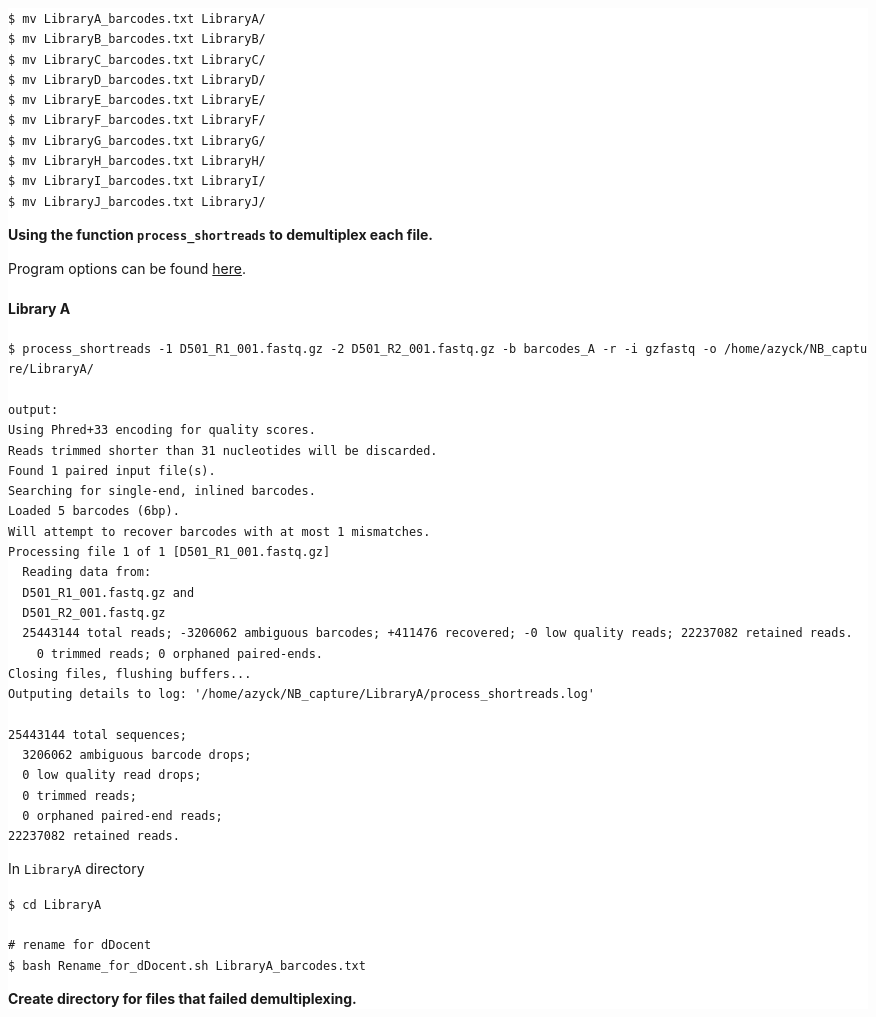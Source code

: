 ```
$ mv LibraryA_barcodes.txt LibraryA/
$ mv LibraryB_barcodes.txt LibraryB/
$ mv LibraryC_barcodes.txt LibraryC/
$ mv LibraryD_barcodes.txt LibraryD/
$ mv LibraryE_barcodes.txt LibraryE/
$ mv LibraryF_barcodes.txt LibraryF/
$ mv LibraryG_barcodes.txt LibraryG/
$ mv LibraryH_barcodes.txt LibraryH/
$ mv LibraryI_barcodes.txt LibraryI/
$ mv LibraryJ_barcodes.txt LibraryJ/
```

**Using the function `process_shortreads` to demultiplex each file.**

Program options can be found [here](http://catchenlab.life.illinois.edu/stacks/comp/process_shortreads.php).

#### Library A
```
$ process_shortreads -1 D501_R1_001.fastq.gz -2 D501_R2_001.fastq.gz -b barcodes_A -r -i gzfastq -o /home/azyck/NB_capture/LibraryA/

output:
Using Phred+33 encoding for quality scores.
Reads trimmed shorter than 31 nucleotides will be discarded.
Found 1 paired input file(s).
Searching for single-end, inlined barcodes.
Loaded 5 barcodes (6bp).
Will attempt to recover barcodes with at most 1 mismatches.
Processing file 1 of 1 [D501_R1_001.fastq.gz]
  Reading data from:
  D501_R1_001.fastq.gz and
  D501_R2_001.fastq.gz
  25443144 total reads; -3206062 ambiguous barcodes; +411476 recovered; -0 low quality reads; 22237082 retained reads.
    0 trimmed reads; 0 orphaned paired-ends.
Closing files, flushing buffers...
Outputing details to log: '/home/azyck/NB_capture/LibraryA/process_shortreads.log'

25443144 total sequences;
  3206062 ambiguous barcode drops;
  0 low quality read drops;
  0 trimmed reads;
  0 orphaned paired-end reads;
22237082 retained reads.
```

In `LibraryA` directory

```
$ cd LibraryA

# rename for dDocent
$ bash Rename_for_dDocent.sh LibraryA_barcodes.txt
```
**Create directory for files that failed demultiplexing.**
